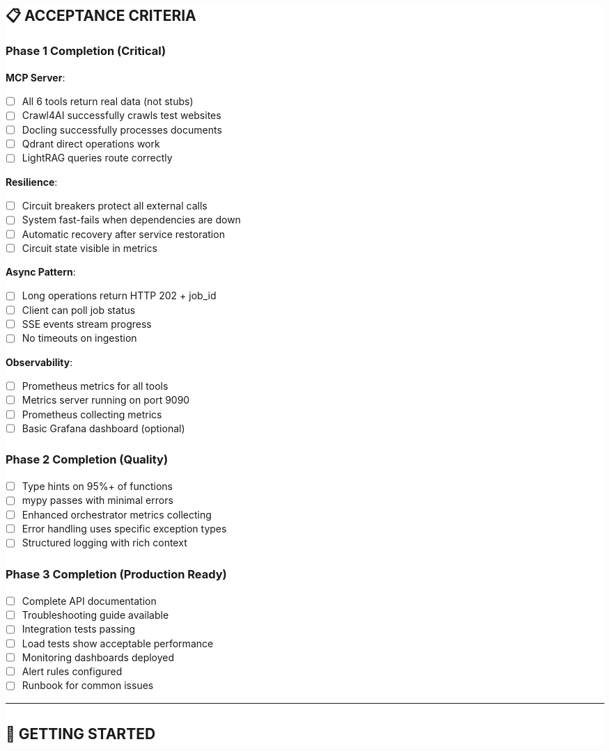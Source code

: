 
## 📋 ACCEPTANCE CRITERIA

### Phase 1 Completion (Critical)

**MCP Server**:
- [ ] All 6 tools return real data (not stubs)
- [ ] Crawl4AI successfully crawls test websites
- [ ] Docling successfully processes documents
- [ ] Qdrant direct operations work
- [ ] LightRAG queries route correctly

**Resilience**:
- [ ] Circuit breakers protect all external calls
- [ ] System fast-fails when dependencies are down
- [ ] Automatic recovery after service restoration
- [ ] Circuit state visible in metrics

**Async Pattern**:
- [ ] Long operations return HTTP 202 + job_id
- [ ] Client can poll job status
- [ ] SSE events stream progress
- [ ] No timeouts on ingestion

**Observability**:
- [ ] Prometheus metrics for all tools
- [ ] Metrics server running on port 9090
- [ ] Prometheus collecting metrics
- [ ] Basic Grafana dashboard (optional)

### Phase 2 Completion (Quality)

- [ ] Type hints on 95%+ of functions
- [ ] mypy passes with minimal errors
- [ ] Enhanced orchestrator metrics collecting
- [ ] Error handling uses specific exception types
- [ ] Structured logging with rich context

### Phase 3 Completion (Production Ready)

- [ ] Complete API documentation
- [ ] Troubleshooting guide available
- [ ] Integration tests passing
- [ ] Load tests show acceptable performance
- [ ] Monitoring dashboards deployed
- [ ] Alert rules configured
- [ ] Runbook for common issues

---

## 🚀 GETTING STARTED
